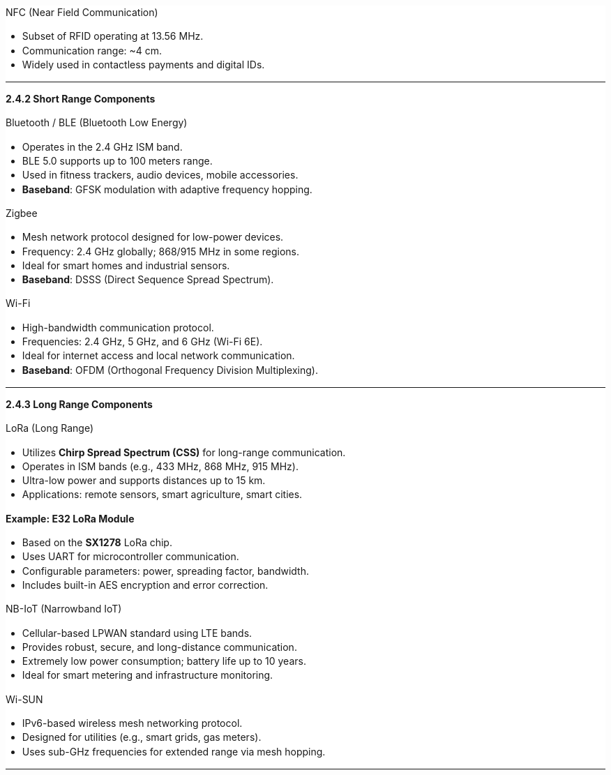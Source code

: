 NFC (Near Field Communication)
- Subset of RFID operating at 13.56 MHz.
- Communication range: ~4 cm.
- Widely used in contactless payments and digital IDs.

---

**2.4.2 Short Range Components**

Bluetooth / BLE (Bluetooth Low Energy)
- Operates in the 2.4 GHz ISM band.
- BLE 5.0 supports up to 100 meters range.
- Used in fitness trackers, audio devices, mobile accessories.
- **Baseband**: GFSK modulation with adaptive frequency hopping.

Zigbee
- Mesh network protocol designed for low-power devices.
- Frequency: 2.4 GHz globally; 868/915 MHz in some regions.
- Ideal for smart homes and industrial sensors.
- **Baseband**: DSSS (Direct Sequence Spread Spectrum).

Wi-Fi
- High-bandwidth communication protocol.
- Frequencies: 2.4 GHz, 5 GHz, and 6 GHz (Wi-Fi 6E).
- Ideal for internet access and local network communication.
- **Baseband**: OFDM (Orthogonal Frequency Division Multiplexing).

---

**2.4.3 Long Range Components**

LoRa (Long Range)
- Utilizes **Chirp Spread Spectrum (CSS)** for long-range communication.
- Operates in ISM bands (e.g., 433 MHz, 868 MHz, 915 MHz).
- Ultra-low power and supports distances up to 15 km.
- Applications: remote sensors, smart agriculture, smart cities.

**Example: E32 LoRa Module**
- Based on the **SX1278** LoRa chip.
- Uses UART for microcontroller communication.
- Configurable parameters: power, spreading factor, bandwidth.
- Includes built-in AES encryption and error correction.

NB-IoT (Narrowband IoT)
- Cellular-based LPWAN standard using LTE bands.
- Provides robust, secure, and long-distance communication.
- Extremely low power consumption; battery life up to 10 years.
- Ideal for smart metering and infrastructure monitoring.

Wi-SUN
- IPv6-based wireless mesh networking protocol.
- Designed for utilities (e.g., smart grids, gas meters).
- Uses sub-GHz frequencies for extended range via mesh hopping.

---
